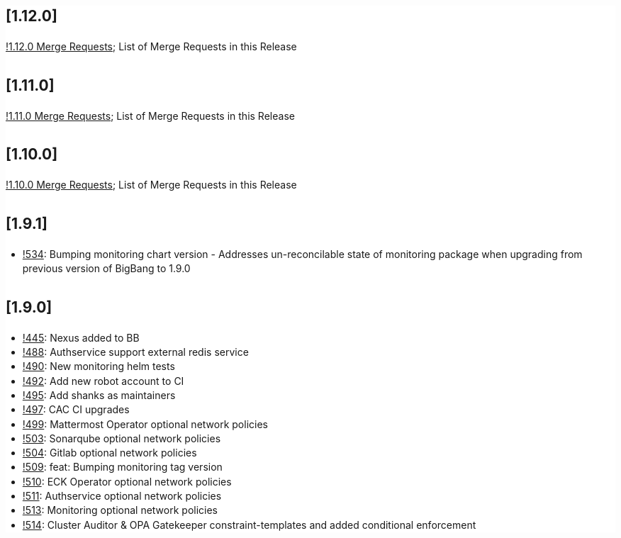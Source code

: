 ## [1.12.0]

[!1.12.0 Merge Requests](https://repo1.dso.mil/platform-one/big-bang/bigbang/-/merge_requests?scope=all&utf8=%E2%9C%93&state=merged&milestone_title=1.12.0); List of Merge Requests in this Release

## [1.11.0]

[!1.11.0 Merge Requests](https://repo1.dso.mil/platform-one/big-bang/bigbang/-/merge_requests?scope=all&utf8=%E2%9C%93&state=merged&milestone_title=1.11.0); List of Merge Requests in this Release

## [1.10.0]

[!1.10.0 Merge Requests](https://repo1.dso.mil/platform-one/big-bang/bigbang/-/merge_requests?scope=all&utf8=%E2%9C%93&state=merged&milestone_title=1.10.0); List of Merge Requests in this Release

## [1.9.1]

* [!534](https://repo1.dso.mil/platform-one/big-bang/bigbang/-/merge_requests/534): Bumping monitoring chart version - Addresses un-reconcilable state of monitoring package when upgrading from previous version of BigBang to 1.9.0 

## [1.9.0]

* [!445](https://repo1.dso.mil/platform-one/big-bang/bigbang/-/merge_requests/445): Nexus added to BB
* [!488](https://repo1.dso.mil/platform-one/big-bang/bigbang/-/merge_requests/488): Authservice support external redis service 
* [!490](https://repo1.dso.mil/platform-one/big-bang/bigbang/-/merge_requests/490): New monitoring helm tests
* [!492](https://repo1.dso.mil/platform-one/big-bang/bigbang/-/merge_requests/492): Add new robot account to CI
* [!495](https://repo1.dso.mil/platform-one/big-bang/bigbang/-/merge_requests/495): Add shanks as maintainers
* [!497](https://repo1.dso.mil/platform-one/big-bang/bigbang/-/merge_requests/497): CAC CI upgrades
* [!499](https://repo1.dso.mil/platform-one/big-bang/bigbang/-/merge_requests/499): Mattermost Operator optional network policies
* [!503](https://repo1.dso.mil/platform-one/big-bang/bigbang/-/merge_requests/503): Sonarqube optional network policies
* [!504](https://repo1.dso.mil/platform-one/big-bang/bigbang/-/merge_requests/504): Gitlab optional network policies
* [!509](https://repo1.dso.mil/platform-one/big-bang/bigbang/-/merge_requests/509): feat: Bumping monitoring tag version 
* [!510](https://repo1.dso.mil/platform-one/big-bang/bigbang/-/merge_requests/510): ECK Operator optional network policies
* [!511](https://repo1.dso.mil/platform-one/big-bang/bigbang/-/merge_requests/511): Authservice optional network policies
* [!513](https://repo1.dso.mil/platform-one/big-bang/bigbang/-/merge_requests/513): Monitoring optional network policies
* [!514](https://repo1.dso.mil/platform-one/big-bang/bigbang/-/merge_requests/514): Cluster Auditor & OPA Gatekeeper constraint-templates and added conditional enforcement
